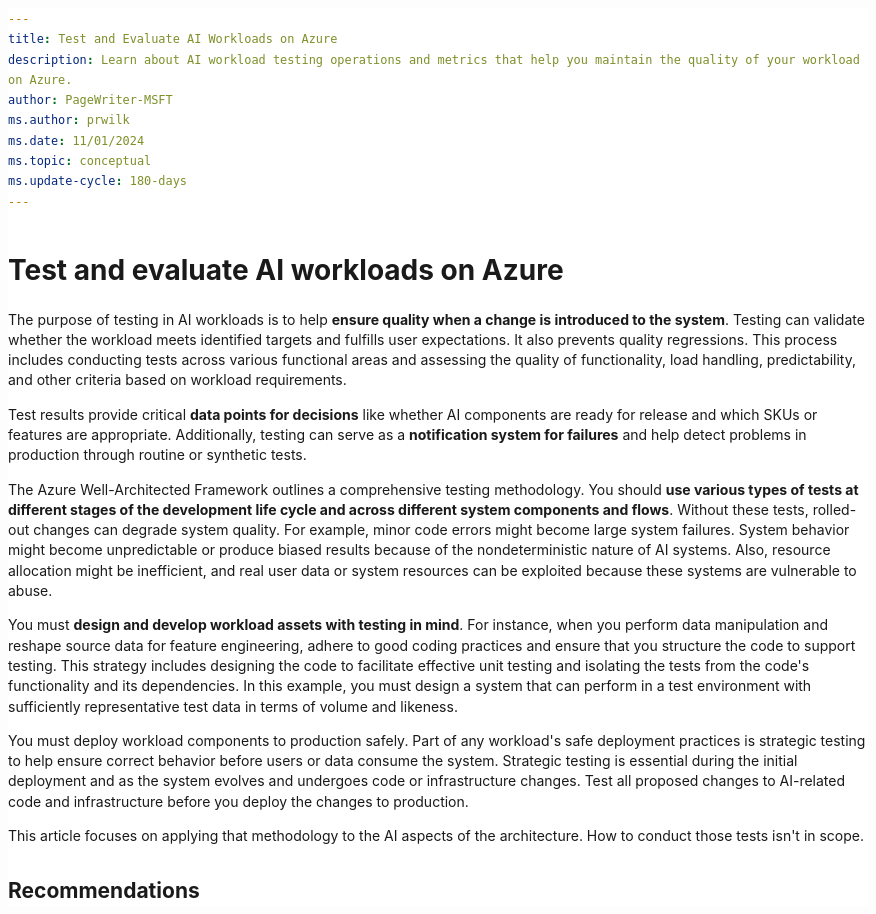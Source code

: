 ```yaml
---
title: Test and Evaluate AI Workloads on Azure
description: Learn about AI workload testing operations and metrics that help you maintain the quality of your workload on Azure.
author: PageWriter-MSFT
ms.author: prwilk
ms.date: 11/01/2024
ms.topic: conceptual
ms.update-cycle: 180-days  
---
```


# Test and evaluate AI workloads on Azure

The purpose of testing in AI workloads is to help **ensure quality when a change is introduced to the system**. Testing can validate whether the workload meets identified targets and fulfills user expectations. It also prevents quality regressions. This process includes conducting tests across various functional areas and assessing the quality of functionality, load handling, predictability, and other criteria based on workload requirements.

Test results provide critical **data points for decisions** like whether AI components are ready for release and which SKUs or features are appropriate. Additionally, testing can serve as a **notification system for failures** and help detect problems in production through routine or synthetic tests.

The Azure Well-Architected Framework outlines a comprehensive testing methodology. You should **use various types of tests at different stages of the development life cycle and across different system components and flows**. Without these tests, rolled-out changes can degrade system quality. For example, minor code errors might become large system failures. System behavior might become unpredictable or produce biased results because of the nondeterministic nature of AI systems. Also, resource allocation might be inefficient, and real user data or system resources can be exploited because these systems are vulnerable to abuse.

You must **design and develop workload assets with testing in mind**. For instance, when you perform data manipulation and reshape source data for feature engineering, adhere to good coding practices and ensure that you structure the code to support testing. This strategy includes designing the code to facilitate effective unit testing and isolating the tests from the code's functionality and its dependencies. In this example, you must design a system that can perform in a test environment with sufficiently representative test data in terms of volume and likeness.

You must deploy workload components to production safely. Part of any workload's safe deployment practices is strategic testing to help ensure correct behavior before users or data consume the system. Strategic testing is essential during the initial deployment and as the system evolves and undergoes code or infrastructure changes. Test all proposed changes to AI-related code and infrastructure before you deploy the changes to production.

This article focuses on applying that methodology to the AI aspects of the architecture. How to conduct those tests isn't in scope.

## Recommendations
